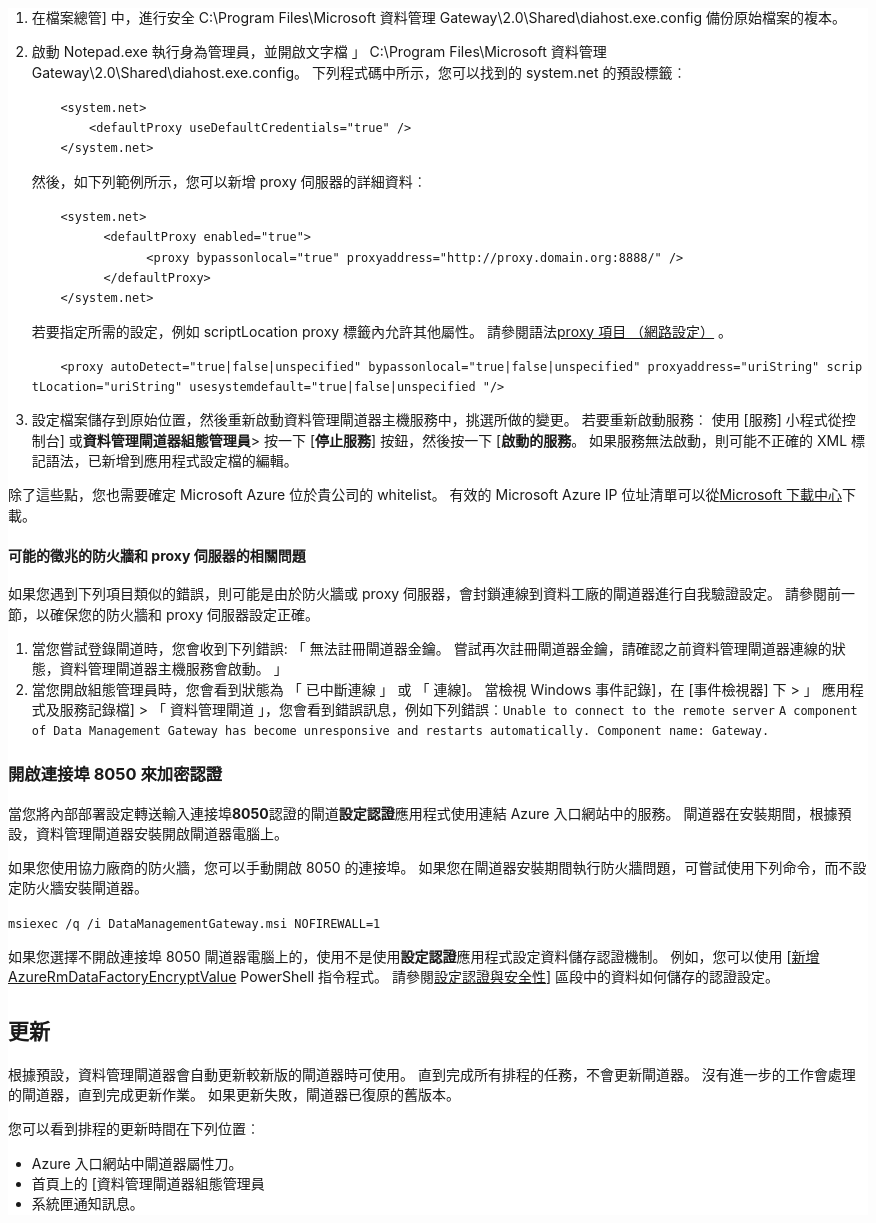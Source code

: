 1.  在檔案總管] 中，進行安全 C:\Program Files\Microsoft 資料管理 Gateway\2.0\Shared\diahost.exe.config 備份原始檔案的複本。
2.  啟動 Notepad.exe 執行身為管理員，並開啟文字檔 」 C:\Program Files\Microsoft 資料管理 Gateway\2.0\Shared\diahost.exe.config。 下列程式碼中所示，您可以找到的 system.net 的預設標籤︰

            <system.net>
                <defaultProxy useDefaultCredentials="true" />
            </system.net>   

    然後，如下列範例所示，您可以新增 proxy 伺服器的詳細資料︰

            <system.net>
                  <defaultProxy enabled="true">
                        <proxy bypassonlocal="true" proxyaddress="http://proxy.domain.org:8888/" />
                  </defaultProxy>
            </system.net>

    若要指定所需的設定，例如 scriptLocation proxy 標籤內允許其他屬性。 請參閱語法[proxy 項目 （網路設定）](https://msdn.microsoft.com/library/sa91de1e.aspx) 。

            <proxy autoDetect="true|false|unspecified" bypassonlocal="true|false|unspecified" proxyaddress="uriString" scriptLocation="uriString" usesystemdefault="true|false|unspecified "/>

3. 設定檔案儲存到原始位置，然後重新啟動資料管理閘道器主機服務中，挑選所做的變更。 若要重新啟動服務︰ 使用 [服務] 小程式從控制台] 或**資料管理閘道器組態管理員**> 按一下 [**停止服務**] 按鈕，然後按一下 [**啟動的服務**。 如果服務無法啟動，則可能不正確的 XML 標記語法，已新增到應用程式設定檔的編輯。     

除了這些點，您也需要確定 Microsoft Azure 位於貴公司的 whitelist。 有效的 Microsoft Azure IP 位址清單可以從[Microsoft 下載中心](https://www.microsoft.com/download/details.aspx?id=41653)下載。

#### <a name="possible-symptoms-for-firewall-and-proxy-server-related-issues"></a>可能的徵兆的防火牆和 proxy 伺服器的相關問題
如果您遇到下列項目類似的錯誤，則可能是由於防火牆或 proxy 伺服器，會封鎖連線到資料工廠的閘道器進行自我驗證設定。 請參閱前一節，以確保您的防火牆和 proxy 伺服器設定正確。

1.  當您嘗試登錄閘道時，您會收到下列錯誤: 「 無法註冊閘道器金鑰。 嘗試再次註冊閘道器金鑰，請確認之前資料管理閘道器連線的狀態，資料管理閘道器主機服務會啟動。 」
2.  當您開啟組態管理員時，您會看到狀態為 「 已中斷連線 」 或 「 連線]。 當檢視 Windows 事件記錄]，在 [事件檢視器] 下 > 」 應用程式及服務記錄檔] > 「 資料管理閘道 」，您會看到錯誤訊息，例如下列錯誤︰`Unable to connect to the remote server` 
    `A component of Data Management Gateway has become unresponsive and restarts automatically. Component name: Gateway.`

### <a name="open-port-8050-for-credential-encryption"></a>開啟連接埠 8050 來加密認證 
當您將內部部署設定轉送輸入連接埠**8050**認證的閘道**設定認證**應用程式使用連結 Azure 入口網站中的服務。 閘道器在安裝期間，根據預設，資料管理閘道器安裝開啟閘道器電腦上。
 
如果您使用協力廠商的防火牆，您可以手動開啟 8050 的連接埠。 如果您在閘道器安裝期間執行防火牆問題，可嘗試使用下列命令，而不設定防火牆安裝閘道器。

    msiexec /q /i DataManagementGateway.msi NOFIREWALL=1

如果您選擇不開啟連接埠 8050 閘道器電腦上的，使用不是使用**設定認證**應用程式設定資料儲存認證機制。 例如，您可以使用 [[新增 AzureRmDataFactoryEncryptValue](https://msdn.microsoft.com/library/mt603802.aspx) PowerShell 指令程式。 請參閱[設定認證與安全性](#set-credentials-and-securityy)] 區段中的資料如何儲存的認證設定。

## <a name="update"></a>更新 
根據預設，資料管理閘道器會自動更新較新版的閘道器時可使用。 直到完成所有排程的任務，不會更新閘道器。 沒有進一步的工作會處理的閘道器，直到完成更新作業。 如果更新失敗，閘道器已復原的舊版本。 

您可以看到排程的更新時間在下列位置︰

- Azure 入口網站中閘道器屬性刀。
- 首頁上的 [資料管理閘道器組態管理員
- 系統匣通知訊息。 
